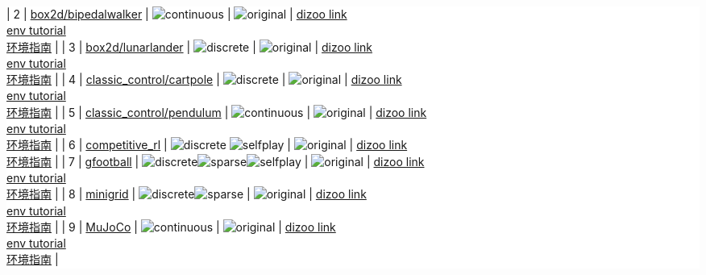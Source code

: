 | 2 |        [box2d/bipedalwalker](https://github.com/openai/gym/tree/master/gym/envs/box2d)        |                                                                                       ![continuous](https://img.shields.io/badge/-continous-green)                                                                                       |                         ![original](./dizoo/box2d/bipedalwalker/original.gif)                         | [dizoo link](https://github.com/opendilab/DI-engine/tree/main/dizoo/box2d/bipedalwalker/envs)<br>[env tutorial](https://di-engine-docs.readthedocs.io/en/latest/13_envs/bipedalwalker.html)<br>[环境指南](https://di-engine-docs.readthedocs.io/zh_CN/latest/13_envs/bipedalwalker_zh.html) |
| 3 |         [box2d/lunarlander](https://github.com/openai/gym/tree/master/gym/envs/box2d)         |                                                                                      ![discrete](https://img.shields.io/badge/-discrete-brightgreen)                                                                                      |                         ![original](./dizoo/box2d/lunarlander/lunarlander.gif)                         |    [dizoo link](https://github.com/opendilab/DI-engine/tree/main/dizoo/box2d/lunarlander/envs)<br>[env tutorial](https://di-engine-docs.readthedocs.io/en/latest/13_envs/lunarlander.html)<br>[环境指南](https://di-engine-docs.readthedocs.io/zh_CN/latest/13_envs/lunarlander_zh.html)    |
| 4 | [classic_control/cartpole](https://github.com/openai/gym/tree/master/gym/envs/classic_control) |                                                                                      ![discrete](https://img.shields.io/badge/-discrete-brightgreen)                                                                                      |                       ![original](./dizoo/classic_control/cartpole/cartpole.gif)                       |   [dizoo link](https://github.com/opendilab/DI-engine/tree/main/dizoo/classic_control/cartpole/envs)<br>[env tutorial](https://di-engine-docs.readthedocs.io/en/latest/13_envs/cartpole.html)<br>[环境指南](https://di-engine-docs.readthedocs.io/zh_CN/latest/13_envs/cartpole_zh.html)   |
| 5 | [classic_control/pendulum](https://github.com/openai/gym/tree/master/gym/envs/classic_control) |                                                                                       ![continuous](https://img.shields.io/badge/-continous-green)                                                                                       |                       ![original](./dizoo/classic_control/pendulum/pendulum.gif)                       |   [dizoo link](https://github.com/opendilab/DI-engine/tree/main/dizoo/classic_control/pendulum/envs)<br>[env tutorial](https://di-engine-docs.readthedocs.io/en/latest/13_envs/pendulum.html)<br>[环境指南](https://di-engine-docs.readthedocs.io/zh_CN/latest/13_envs/pendulum_zh.html)   |
| 6 |                [competitive_rl](https://github.com/cuhkrlcourse/competitive-rl)                |                                                         ![discrete](https://img.shields.io/badge/-discrete-brightgreen) ![selfplay](https://img.shields.io/badge/-selfplay-blue)                                                         |                         ![original](./dizoo/competitive_rl/competitive_rl.gif)                         |                                                     [dizoo link](https://github.com/opendilab/DI-engine/tree/main/dizoo.classic_control)<br>[环境指南](https://di-engine-docs.readthedocs.io/en/latest/13_envs/competitive_rl_zh.html)                                                     |
| 7 |                    [gfootball](https://github.com/google-research/football)                    |                          ![discrete](https://img.shields.io/badge/-discrete-brightgreen)![sparse](https://img.shields.io/badge/-sparse%20reward-orange)![selfplay](https://img.shields.io/badge/-selfplay-blue)                          |                              ![original](./dizoo/gfootball/gfootball.gif)                              |           [dizoo link](https://github.com/opendilab/DI-engine/tree/main/dizoo.gfootball/envs)<br>[env tutorial](https://di-engine-docs.readthedocs.io/en/latest/13_envs/gfootball.html)<br>[环境指南](https://di-engine-docs.readthedocs.io/en/latest/13_envs/gfootball_zh.html)           |
| 8 |                      [minigrid](https://github.com/maximecb/gym-minigrid)                      |                                                      ![discrete](https://img.shields.io/badge/-discrete-brightgreen)![sparse](https://img.shields.io/badge/-sparse%20reward-orange)                                                      |                               ![original](./dizoo/minigrid/minigrid.gif)                               |             [dizoo link](https://github.com/opendilab/DI-engine/tree/main/dizoo/minigrid/envs)<br>[env tutorial](https://di-engine-docs.readthedocs.io/en/latest/13_envs/minigrid.html)<br>[环境指南](https://di-engine-docs.readthedocs.io/en/latest/13_envs/minigrid_zh.html)             |
| 9 |              [MuJoCo](https://github.com/openai/gym/tree/master/gym/envs/mujoco)              |                                                                                       ![continuous](https://img.shields.io/badge/-continous-green)                                                                                       |                                 ![original](./dizoo/mujoco/mujoco.gif)                                 |                [dizoo link](https://github.com/opendilab/DI-engine/tree/main/dizoo/majoco/envs)<br>[env tutorial](https://di-engine-docs.readthedocs.io/en/latest/13_envs/mujoco.html)<br>[环境指南](https://di-engine-docs.readthedocs.io/en/latest/13_envs/mujoco_zh.html)                |